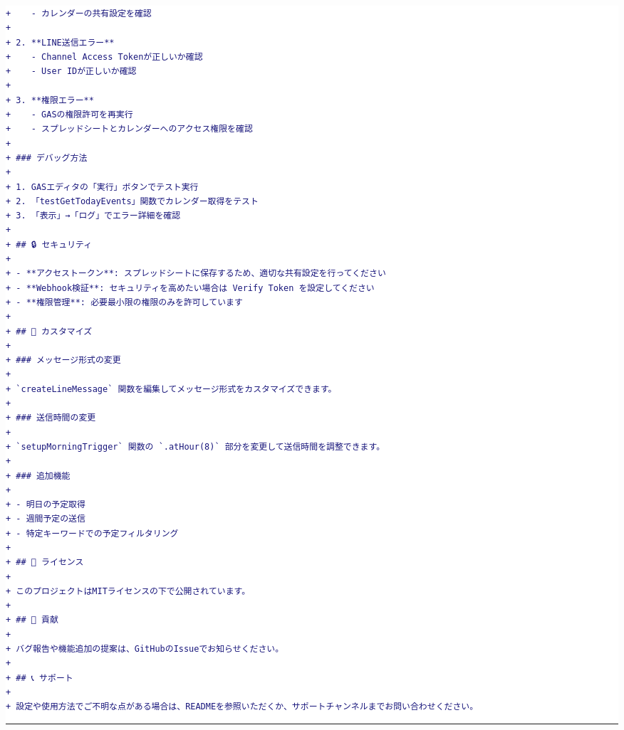 ```diff
+    - カレンダーの共有設定を確認
+ 
+ 2. **LINE送信エラー**
+    - Channel Access Tokenが正しいか確認
+    - User IDが正しいか確認
+ 
+ 3. **権限エラー**
+    - GASの権限許可を再実行
+    - スプレッドシートとカレンダーへのアクセス権限を確認
+ 
+ ### デバッグ方法
+ 
+ 1. GASエディタの「実行」ボタンでテスト実行
+ 2. 「testGetTodayEvents」関数でカレンダー取得をテスト
+ 3. 「表示」→「ログ」でエラー詳細を確認
+ 
+ ## 🔒 セキュリティ
+ 
+ - **アクセストークン**: スプレッドシートに保存するため、適切な共有設定を行ってください
+ - **Webhook検証**: セキュリティを高めたい場合は Verify Token を設定してください
+ - **権限管理**: 必要最小限の権限のみを許可しています
+ 
+ ## 📝 カスタマイズ
+ 
+ ### メッセージ形式の変更
+ 
+ `createLineMessage` 関数を編集してメッセージ形式をカスタマイズできます。
+ 
+ ### 送信時間の変更
+ 
+ `setupMorningTrigger` 関数の `.atHour(8)` 部分を変更して送信時間を調整できます。
+ 
+ ### 追加機能
+ 
+ - 明日の予定取得
+ - 週間予定の送信
+ - 特定キーワードでの予定フィルタリング
+ 
+ ## 📄 ライセンス
+ 
+ このプロジェクトはMITライセンスの下で公開されています。
+ 
+ ## 🤝 貢献
+ 
+ バグ報告や機能追加の提案は、GitHubのIssueでお知らせください。
+ 
+ ## 📞 サポート
+ 
+ 設定や使用方法でご不明な点がある場合は、READMEを参照いただくか、サポートチャンネルまでお問い合わせください。 
```

---